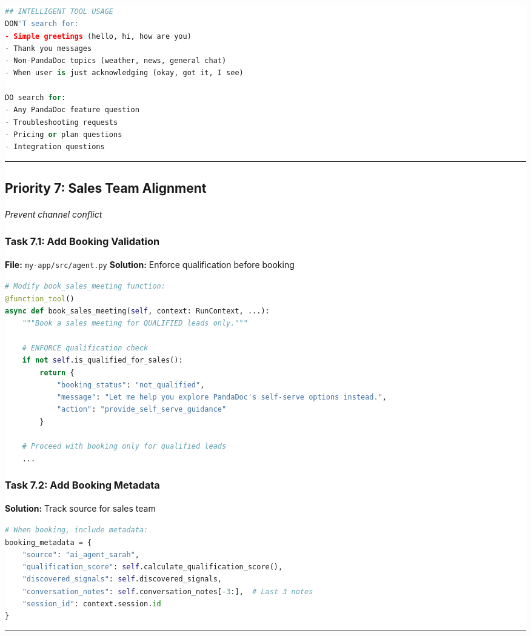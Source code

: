 ```python
## INTELLIGENT TOOL USAGE
DON'T search for:
- Simple greetings (hello, hi, how are you)
- Thank you messages
- Non-PandaDoc topics (weather, news, general chat)
- When user is just acknowledging (okay, got it, I see)

DO search for:
- Any PandaDoc feature question
- Troubleshooting requests
- Pricing or plan questions
- Integration questions
```

---

## Priority 7: Sales Team Alignment
*Prevent channel conflict*

### Task 7.1: Add Booking Validation
**File:** `my-app/src/agent.py`
**Solution:** Enforce qualification before booking

```python
# Modify book_sales_meeting function:
@function_tool()
async def book_sales_meeting(self, context: RunContext, ...):
    """Book a sales meeting for QUALIFIED leads only."""

    # ENFORCE qualification check
    if not self.is_qualified_for_sales():
        return {
            "booking_status": "not_qualified",
            "message": "Let me help you explore PandaDoc's self-serve options instead.",
            "action": "provide_self_serve_guidance"
        }

    # Proceed with booking only for qualified leads
    ...
```

### Task 7.2: Add Booking Metadata
**Solution:** Track source for sales team

```python
# When booking, include metadata:
booking_metadata = {
    "source": "ai_agent_sarah",
    "qualification_score": self.calculate_qualification_score(),
    "discovered_signals": self.discovered_signals,
    "conversation_notes": self.conversation_notes[-3:],  # Last 3 notes
    "session_id": context.session.id
}
```

---